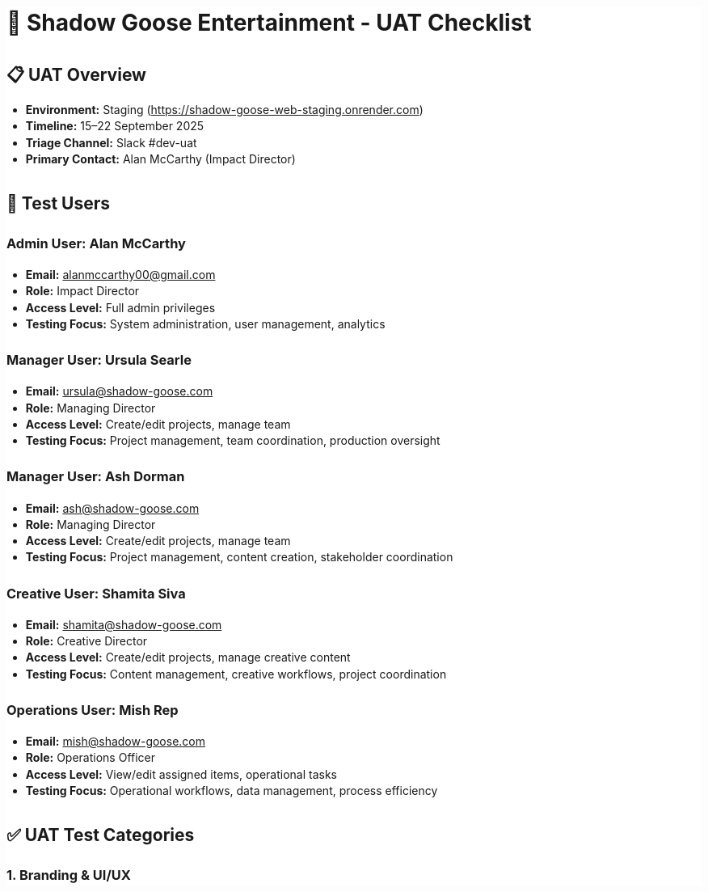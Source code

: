 # 🧪 Shadow Goose Entertainment - UAT Checklist

## 📋 UAT Overview

- **Environment:** Staging (<https://shadow-goose-web-staging.onrender.com>)
- **Timeline:** 15–22 September 2025
- **Triage Channel:** Slack #dev-uat
- **Primary Contact:** Alan McCarthy (Impact Director)

## 👥 Test Users

### **Admin User: Alan McCarthy**

- **Email:** <alanmccarthy00@gmail.com>
- **Role:** Impact Director
- **Access Level:** Full admin privileges
- **Testing Focus:** System administration, user management, analytics

### **Manager User: Ursula Searle**

- **Email:** <ursula@shadow-goose.com>
- **Role:** Managing Director
- **Access Level:** Create/edit projects, manage team
- **Testing Focus:** Project management, team coordination, production oversight

### **Manager User: Ash Dorman**

- **Email:** <ash@shadow-goose.com>
- **Role:** Managing Director
- **Access Level:** Create/edit projects, manage team
- **Testing Focus:** Project management, content creation, stakeholder coordination

### **Creative User: Shamita Siva**

- **Email:** <shamita@shadow-goose.com>
- **Role:** Creative Director
- **Access Level:** Create/edit projects, manage creative content
- **Testing Focus:** Content management, creative workflows, project coordination

### **Operations User: Mish Rep**

- **Email:** <mish@shadow-goose.com>
- **Role:** Operations Officer
- **Access Level:** View/edit assigned items, operational tasks
- **Testing Focus:** Operational workflows, data management, process efficiency

## ✅ UAT Test Categories

### **1. Branding & UI/UX**
